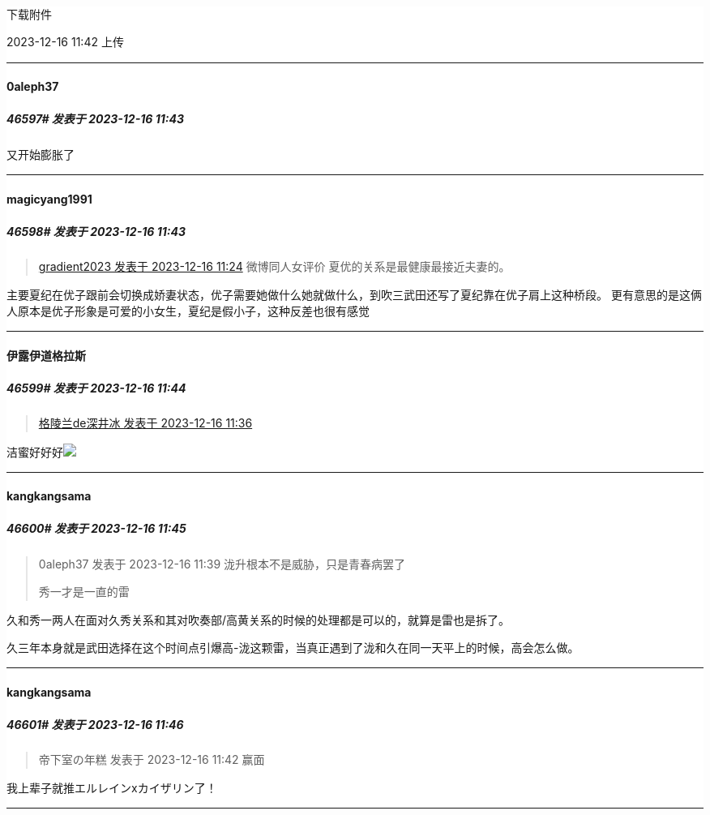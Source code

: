 下载附件

2023-12-16 11:42 上传


*****

####  0aleph37  
##### 46597#       发表于 2023-12-16 11:43

又开始膨胀了

*****

####  magicyang1991  
##### 46598#       发表于 2023-12-16 11:43

<blockquote><a href="httphttps://bbs.saraba1st.com/2b/forum.php?mod=redirect&amp;goto=findpost&amp;pid=63345268&amp;ptid=2157296" target="_blank">gradient2023 发表于 2023-12-16 11:24</a>
微博同人女评价 夏优的关系是最健康最接近夫妻的。</blockquote>
主要夏纪在优子跟前会切换成娇妻状态，优子需要她做什么她就做什么，到吹三武田还写了夏纪靠在优子肩上这种桥段。
更有意思的是这俩人原本是优子形象是可爱的小女生，夏纪是假小子，这种反差也很有感觉

*****

####  伊露伊道格拉斯  
##### 46599#       发表于 2023-12-16 11:44

<blockquote><a href="httphttps://bbs.saraba1st.com/2b/forum.php?mod=redirect&amp;goto=findpost&amp;pid=63345349&amp;ptid=2157296" target="_blank">格陵兰de深井冰 发表于 2023-12-16 11:36</a></blockquote>
洁蜜好好好<img src="https://static.saraba1st.com/image/smiley/face2017/062.gif" referrerpolicy="no-referrer">

*****

####  kangkangsama  
##### 46600#       发表于 2023-12-16 11:45

<blockquote>0aleph37 发表于 2023-12-16 11:39
泷升根本不是威胁，只是青春病罢了

秀一才是一直的雷</blockquote>
久和秀一两人在面对久秀关系和其对吹奏部/高黄关系的时候的处理都是可以的，就算是雷也是拆了。

久三年本身就是武田选择在这个时间点引爆高-泷这颗雷，当真正遇到了泷和久在同一天平上的时候，高会怎么做。

*****

####  kangkangsama  
##### 46601#       发表于 2023-12-16 11:46

<blockquote>帝下室の年糕 发表于 2023-12-16 11:42
赢面</blockquote>
我上辈子就推エルレインxカイザリン了！

*****
